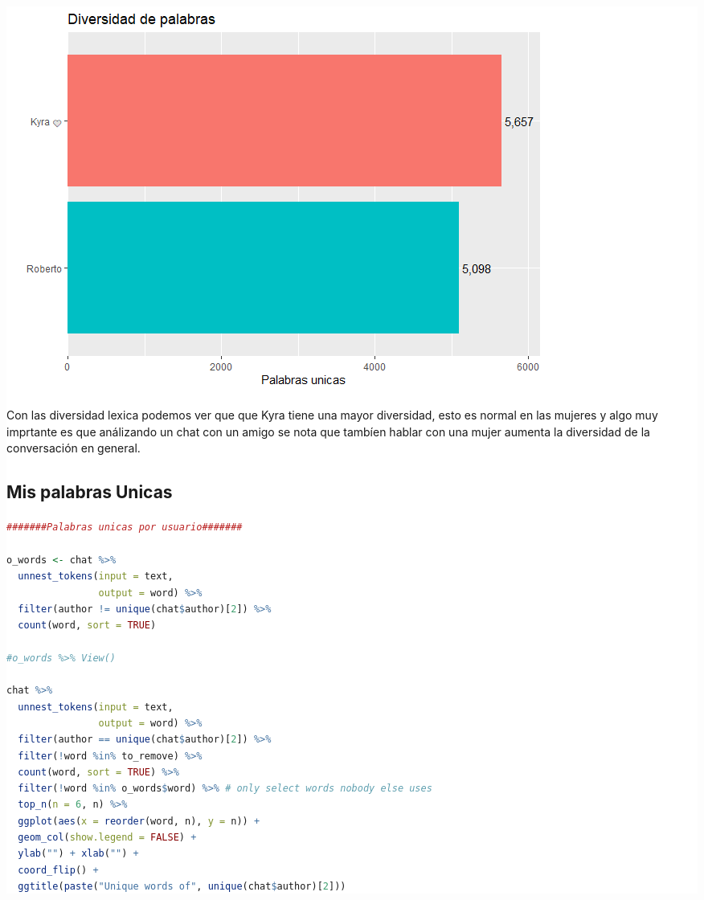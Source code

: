 ![](Lab-Whatsapp_files/figure-gfm/diversidad%20lexica-1.png)

Con las diversidad lexica podemos ver que que Kyra tiene una mayor
diversidad, esto es normal en las mujeres y algo muy imprtante es que
análizando un chat con un amigo se nota que tambíen hablar con una mujer
aumenta la diversidad de la conversación en general.

## Mis palabras Unicas

``` r
#######Palabras unicas por usuario#######

o_words <- chat %>%
  unnest_tokens(input = text,
                output = word) %>%
  filter(author != unique(chat$author)[2]) %>% 
  count(word, sort = TRUE) 

#o_words %>% View()

chat %>%
  unnest_tokens(input = text,
                output = word) %>%
  filter(author == unique(chat$author)[2]) %>% 
  filter(!word %in% to_remove) %>% 
  count(word, sort = TRUE) %>% 
  filter(!word %in% o_words$word) %>% # only select words nobody else uses
  top_n(n = 6, n) %>%
  ggplot(aes(x = reorder(word, n), y = n)) +
  geom_col(show.legend = FALSE) +
  ylab("") + xlab("") +
  coord_flip() +
  ggtitle(paste("Unique words of", unique(chat$author)[2]))
```
